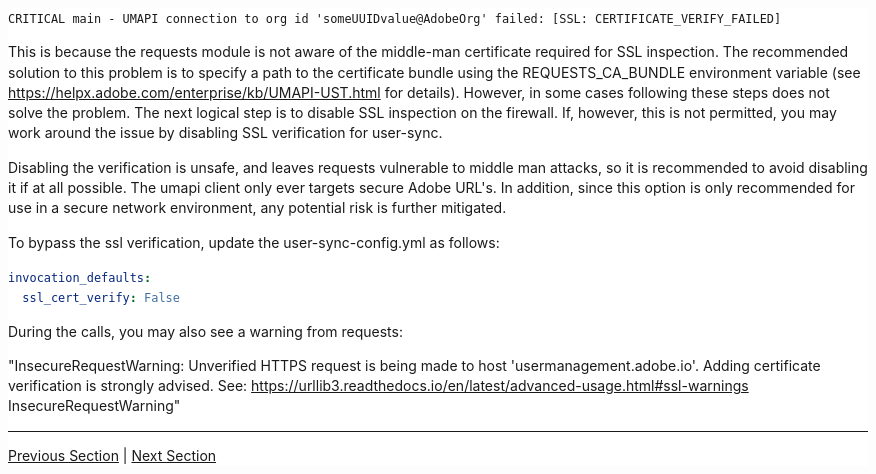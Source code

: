 `CRITICAL main - UMAPI connection to org id 'someUUIDvalue@AdobeOrg' failed: [SSL: CERTIFICATE_VERIFY_FAILED] `

This is because the requests module is not aware of the middle-man certificate required for SSL inspection.  The recommended solution to this problem is to specify a path to the certificate bundle using the  REQUESTS_CA_BUNDLE environment variable (see https://helpx.adobe.com/enterprise/kb/UMAPI-UST.html for details).  However, in some cases following these steps does not solve the problem.  The next logical step is to disable SSL inspection on the firewall.  If, however, this is not permitted, you may work around the issue by disabling SSL verification for user-sync.  

Disabling the verification is unsafe, and leaves requests vulnerable to middle man attacks, so it is recommended to  avoid disabling it if at all possible.  The umapi client only ever targets secure Adobe URL's.  In addition, since this option is only recommended for use in a secure network environment, any potential risk is further mitigated.

To bypass the ssl verification, update the user-sync-config.yml as follows:

```yaml
invocation_defaults:
  ssl_cert_verify: False
```

During the calls, you may also see a warning from requests:

"InsecureRequestWarning: Unverified HTTPS request is being made to host 'usermanagement.adobe.io'. Adding certificate verification is strongly advised. See: https://urllib3.readthedocs.io/en/latest/advanced-usage.html#ssl-warnings
  InsecureRequestWarning"


---

[Previous Section](advanced_configuration.md)  \| [Next Section](additional_tools.md)

